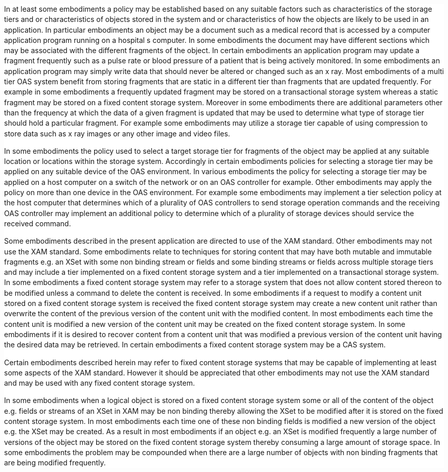 In at least some embodiments a policy may be established based on any suitable factors such as characteristics of the storage tiers and or characteristics of objects stored in the system and or characteristics of how the objects are likely to be used in an application. In particular embodiments an object may be a document such as a medical record that is accessed by a computer application program running on a hospital s computer. In some embodiments the document may have different sections which may be associated with the different fragments of the object. In certain embodiments an application program may update a fragment frequently such as a pulse rate or blood pressure of a patient that is being actively monitored. In some embodiments an application program may simply write data that should never be altered or changed such as an x ray. Most embodiments of a multi tier OAS system benefit from storing fragments that are static in a different tier than fragments that are updated frequently. For example in some embodiments a frequently updated fragment may be stored on a transactional storage system whereas a static fragment may be stored on a fixed content storage system. Moreover in some embodiments there are additional parameters other than the frequency at which the data of a given fragment is updated that may be used to determine what type of storage tier should hold a particular fragment. For example some embodiments may utilize a storage tier capable of using compression to store data such as x ray images or any other image and video files.

In some embodiments the policy used to select a target storage tier for fragments of the object may be applied at any suitable location or locations within the storage system. Accordingly in certain embodiments policies for selecting a storage tier may be applied on any suitable device of the OAS environment. In various embodiments the policy for selecting a storage tier may be applied on a host computer on a switch of the network or on an OAS controller for example. Other embodiments may apply the policy on more than one device in the OAS environment. For example some embodiments may implement a tier selection policy at the host computer that determines which of a plurality of OAS controllers to send storage operation commands and the receiving OAS controller may implement an additional policy to determine which of a plurality of storage devices should service the received command.

Some embodiments described in the present application are directed to use of the XAM standard. Other embodiments may not use the XAM standard. Some embodiments relate to techniques for storing content that may have both mutable and immutable fragments e.g. an XSet with some non binding stream or fields and some binding streams or fields across multiple storage tiers and may include a tier implemented on a fixed content storage system and a tier implemented on a transactional storage system. In some embodiments a fixed content storage system may refer to a storage system that does not allow content stored thereon to be modified unless a command to delete the content is received. In some embodiments if a request to modify a content unit stored on a fixed content storage system is received the fixed content storage system may create a new content unit rather than overwrite the content of the previous version of the content unit with the modified content. In most embodiments each time the content unit is modified a new version of the content unit may be created on the fixed content storage system. In some embodiments if it is desired to recover content from a content unit that was modified a previous version of the content unit having the desired data may be retrieved. In certain embodiments a fixed content storage system may be a CAS system.

Certain embodiments described herein may refer to fixed content storage systems that may be capable of implementing at least some aspects of the XAM standard. However it should be appreciated that other embodiments may not use the XAM standard and may be used with any fixed content storage system.

In some embodiments when a logical object is stored on a fixed content storage system some or all of the content of the object e.g. fields or streams of an XSet in XAM may be non binding thereby allowing the XSet to be modified after it is stored on the fixed content storage system. In most embodiments each time one of these non binding fields is modified a new version of the object e.g. the XSet may be created. As a result in most embodiments if an object e.g. an XSet is modified frequently a large number of versions of the object may be stored on the fixed content storage system thereby consuming a large amount of storage space. In some embodiments the problem may be compounded when there are a large number of objects with non binding fragments that are being modified frequently.
